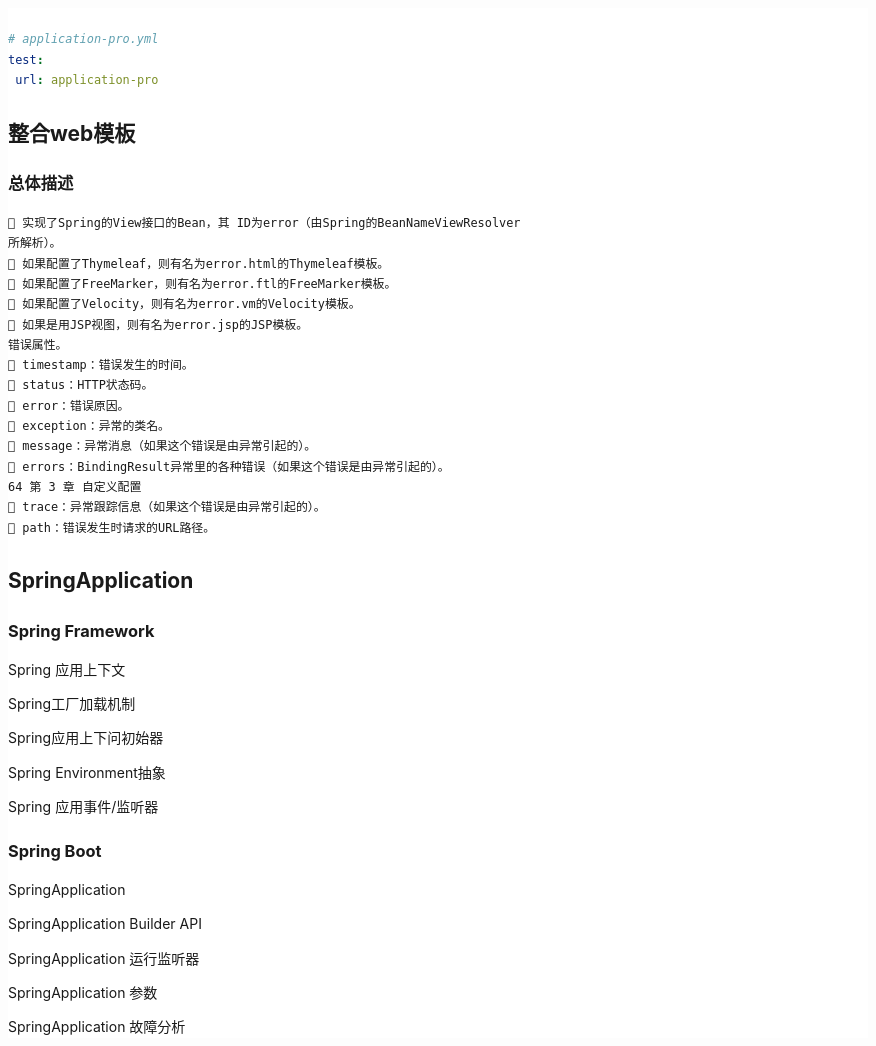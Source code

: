 ```yml
 
# application-pro.yml
test: 
 url: application-pro
```

## 整合web模板

### 总体描述

```shell
 实现了Spring的View接口的Bean，其 ID为error（由Spring的BeanNameViewResolver
所解析）。
 如果配置了Thymeleaf，则有名为error.html的Thymeleaf模板。
 如果配置了FreeMarker，则有名为error.ftl的FreeMarker模板。
 如果配置了Velocity，则有名为error.vm的Velocity模板。
 如果是用JSP视图，则有名为error.jsp的JSP模板。
错误属性。
 timestamp：错误发生的时间。
 status：HTTP状态码。
 error：错误原因。
 exception：异常的类名。
 message：异常消息（如果这个错误是由异常引起的）。
 errors：BindingResult异常里的各种错误（如果这个错误是由异常引起的）。
64 第 3 章 自定义配置
 trace：异常跟踪信息（如果这个错误是由异常引起的）。
 path：错误发生时请求的URL路径。
```

## SpringApplication

### Spring Framework

Spring 应用上下文

Spring工厂加载机制

Spring应用上下问初始器

Spring Environment抽象

Spring 应用事件/监听器

### Spring Boot

SpringApplication

SpringApplication Builder API

SpringApplication 运行监听器

SpringApplication 参数

SpringApplication 故障分析
